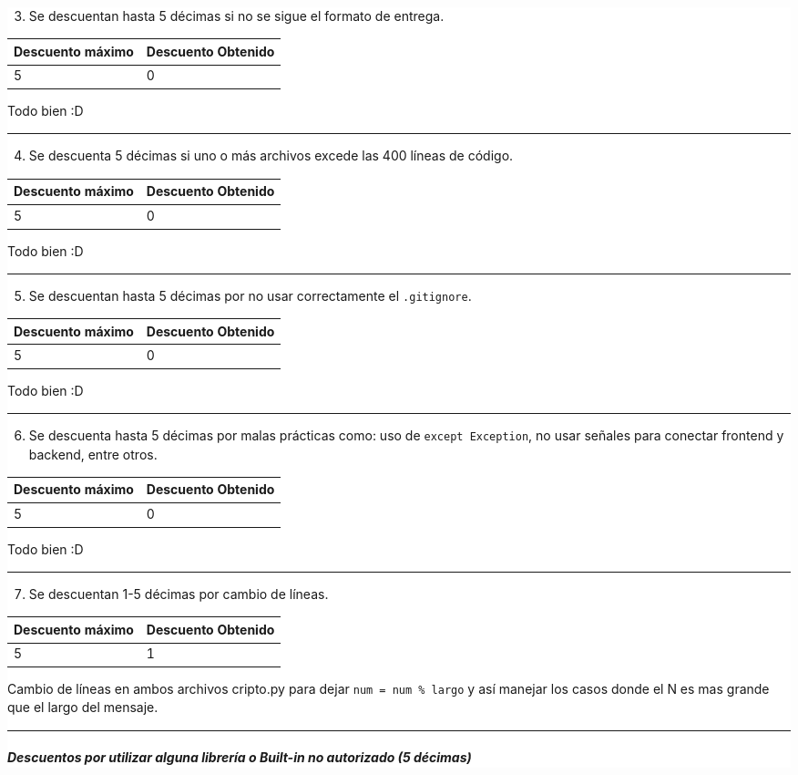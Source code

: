 
3. Se descuentan hasta 5 décimas si no se sigue el formato de entrega.

| Descuento máximo | Descuento Obtenido |
| ---------------- | ------------------ |
| 5                | 0                 |

Todo bien :D

--------------


4. Se descuenta 5 décimas si uno o más archivos excede las 400 líneas de código.

| Descuento máximo | Descuento Obtenido |
| ---------------- | ------------------ |
| 5                | 0                 |

Todo bien :D

--------------


5.  Se descuentan hasta 5 décimas por no usar correctamente el `.gitignore`.

| Descuento máximo | Descuento Obtenido |
| ---------------- | ------------------ |
| 5                | 0                 |

Todo bien :D

--------------


6.  Se descuenta hasta 5 décimas por malas prácticas como: uso de `except Exception`, no usar señales para conectar frontend y backend, entre otros.

| Descuento máximo | Descuento Obtenido |
| ---------------- | ------------------ |
| 5                | 0                 |

Todo bien :D

--------------


7. Se descuentan 1-5 décimas por cambio de líneas.

| Descuento máximo | Descuento Obtenido |
| ---------------- | ------------------ |
| 5                | 1                 |

Cambio de líneas en ambos archivos cripto.py para dejar `num = num % largo` y así manejar los casos donde el N es mas grande que el largo del mensaje.

--------------


##### Descuentos por utilizar alguna librería o Built-in no autorizado (5 décimas)
